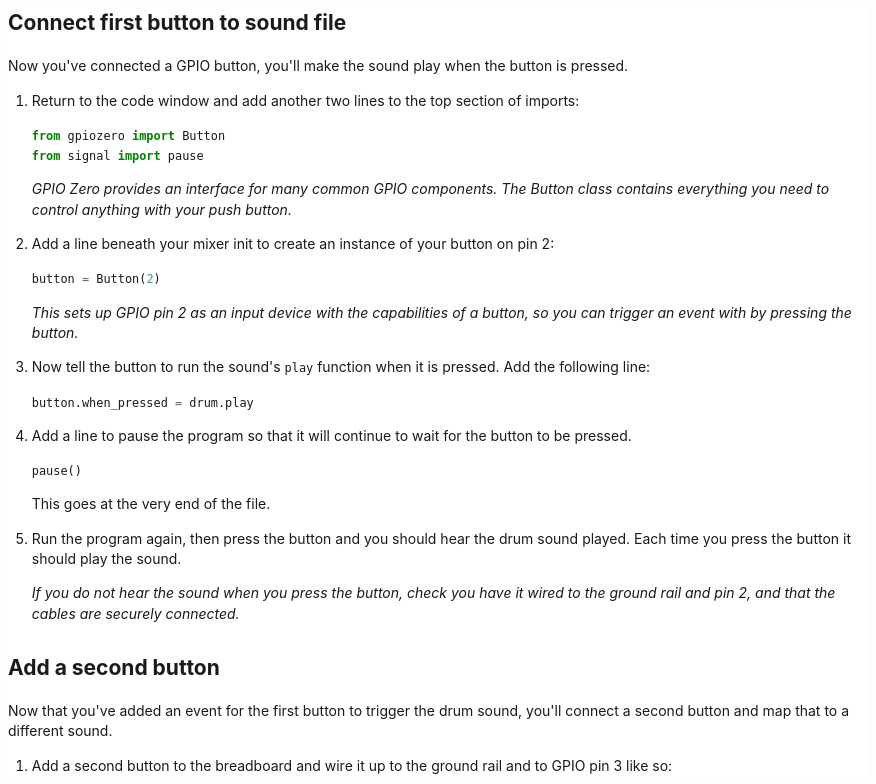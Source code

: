 ## Connect first button to sound file

Now you've connected a GPIO button, you'll make the sound play when the button is pressed.

1. Return to the code window and add another two lines to the top section of imports:

    ```python
    from gpiozero import Button
    from signal import pause
    ```

    *GPIO Zero provides an interface for many common GPIO components. The Button class contains everything you need to control anything with your push button.*

1. Add a line beneath your mixer init to create an instance of your button on pin 2:

    ```python
    button = Button(2)
    ```

    *This sets up GPIO pin 2 as an input device with the capabilities of a button, so you can trigger an event with by pressing the button.*

1. Now tell the button to run the sound's `play` function when it is pressed. Add the following line:

    ```python
    button.when_pressed = drum.play
    ```

1. Add a line to pause the program so that it will continue to wait for the button to be pressed.

    ```python
    pause()
    ```

    This goes at the very end of the file.

1. Run the program again, then press the button and you should hear the drum sound played. Each time you press the button it should play the sound.

    *If you do not hear the sound when you press the button, check you have it wired to the ground rail and pin 2, and that the cables are securely connected.*

## Add a second button

Now that you've added an event for the first button to trigger the drum sound, you'll connect a second button and map that to a different sound.

1. Add a second button to the breadboard and wire it up to the ground rail and to GPIO pin 3 like so:

